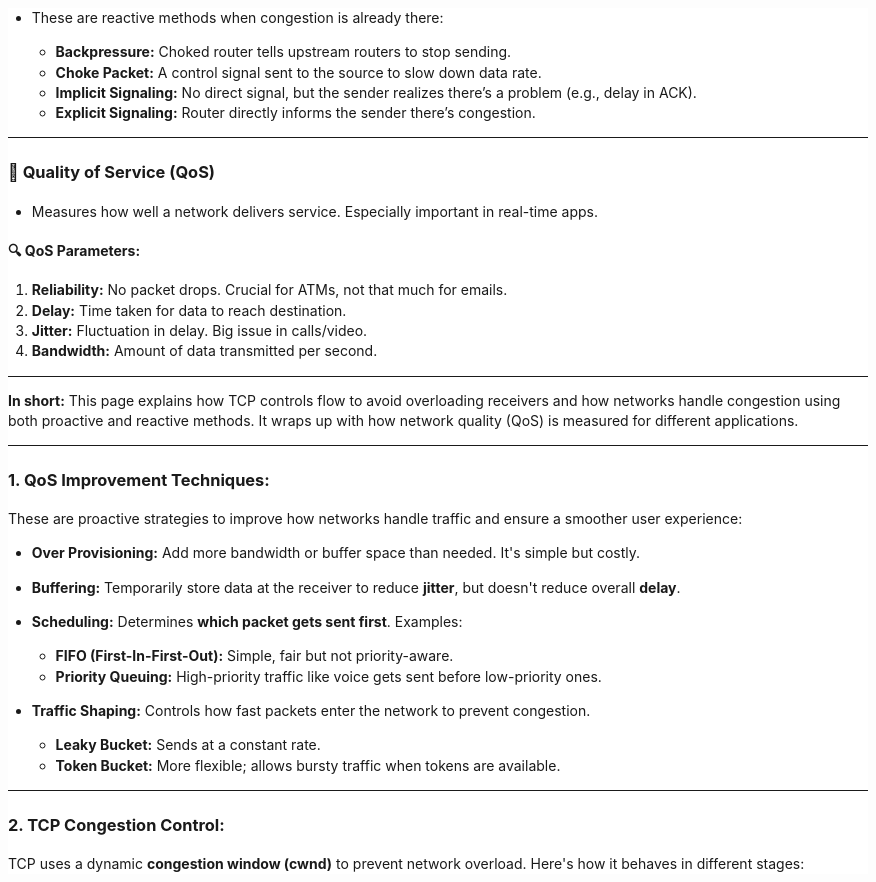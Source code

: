 * These are reactive methods when congestion is already there:

  * **Backpressure:** Choked router tells upstream routers to stop sending.
  * **Choke Packet:** A control signal sent to the source to slow down data rate.
  * **Implicit Signaling:** No direct signal, but the sender realizes there’s a problem (e.g., delay in ACK).
  * **Explicit Signaling:** Router directly informs the sender there’s congestion.

---

### 🎯 **Quality of Service (QoS)**

* Measures how well a network delivers service. Especially important in real-time apps.

#### 🔍 **QoS Parameters:**

1. **Reliability:** No packet drops. Crucial for ATMs, not that much for emails.
2. **Delay:** Time taken for data to reach destination.
3. **Jitter:** Fluctuation in delay. Big issue in calls/video.
4. **Bandwidth:** Amount of data transmitted per second.

---

**In short:** This page explains how TCP controls flow to avoid overloading receivers and how networks handle congestion using both proactive and reactive methods. It wraps up with how network quality (QoS) is measured for different applications.

---

### **1. QoS Improvement Techniques:**

These are proactive strategies to improve how networks handle traffic and ensure a smoother user experience:

* **Over Provisioning:**
  Add more bandwidth or buffer space than needed. It's simple but costly.

* **Buffering:**
  Temporarily store data at the receiver to reduce **jitter**, but doesn't reduce overall **delay**.

* **Scheduling:**
  Determines **which packet gets sent first**. Examples:

  * **FIFO (First-In-First-Out):** Simple, fair but not priority-aware.
  * **Priority Queuing:** High-priority traffic like voice gets sent before low-priority ones.

* **Traffic Shaping:**
  Controls how fast packets enter the network to prevent congestion.

  * **Leaky Bucket:** Sends at a constant rate.
  * **Token Bucket:** More flexible; allows bursty traffic when tokens are available.

---

### **2. TCP Congestion Control:**

TCP uses a dynamic **congestion window (cwnd)** to prevent network overload. Here's how it behaves in different stages:
